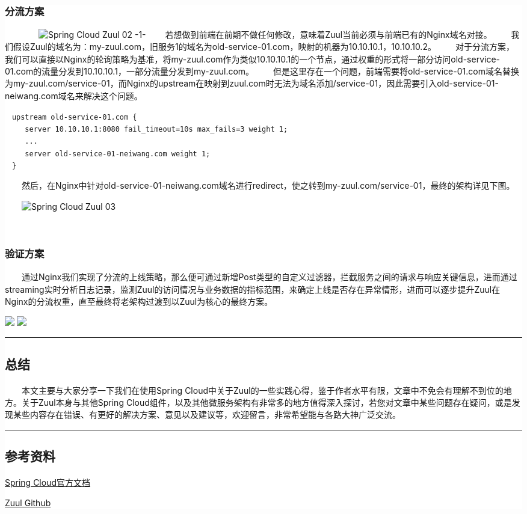 ### 分流方案
　　　　![Spring Cloud Zuul 02 -1-](/images/15397653100461/Spring%20Cloud%20Zuul%2002%20-1-.jpg)
　　若想做到前端在前期不做任何修改，意味着Zuul当前必须与前端已有的Nginx域名对接。
　　我们假设Zuul的域名为：my-zuul.com，旧服务1的域名为old-service-01.com，映射的机器为10.10.10.1，10.10.10.2。
　　对于分流方案，我们可以直接以Nginx的轮询策略为基准，将my-zuul.com作为类似10.10.10.1的一个节点，通过权重的形式将一部分访问old-service-01.com的流量分发到10.10.10.1，一部分流量分发到my-zuul.com。
　　但是这里存在一个问题，前端需要将old-service-01.com域名替换为my-zuul.com/service-01，而Nginx的upstream在映射到zuul.com时无法为域名添加/service-01，因此需要引入old-service-01-neiwang.com域名来解决这个问题。

```
　upstream old-service-01.com {
　   server 10.10.10.1:8080 fail_timeout=10s max_fails=3 weight 1;
　   ...
　   server old-service-01-neiwang.com weight 1;
　}
```
　　然后，在Nginx中针对old-service-01-neiwang.com域名进行redirect，使之转到my-zuul.com/service-01，最终的架构详见下图。

　　![Spring Cloud Zuul 03](/images/15397653100461/Spring%20Cloud%20Zuul%2003.jpg)


　　
### 验证方案

　　通过Nginx我们实现了分流的上线策略，那么便可通过新增Post类型的自定义过滤器，拦截服务之间的请求与响应关键信息，进而通过streaming实时分析日志记录，监测Zuul的访问情况与业务数据的指标范围，来确定上线是否存在异常情形，进而可以逐步提升Zuul在Nginx的分流权重，直至最终将老架构过渡到以Zuul为核心的最终方案。

![](/images/15397653100461/15398532205321.jpg)
![](/images/15397653100461/15398533229844.jpg)

---

## 总结
　　本文主要与大家分享一下我们在使用Spring Cloud中关于Zuul的一些实践心得，鉴于作者水平有限，文章中不免会有理解不到位的地方。关于Zuul本身与其他Spring Cloud组件，以及其他微服务架构有非常多的地方值得深入探讨，若您对文章中某些问题存在疑问，或是发现某些内容存在错误、有更好的解决方案、意见以及建议等，欢迎留言，非常希望能与各路大神广泛交流。
 
---
## 参考资料

[Spring Cloud官方文档
](http://cloud.spring.io/spring-cloud-static/Finchley.SR1/single/spring-cloud.html)

[Zuul Github
](https://github.com/Netflix/zuul)

